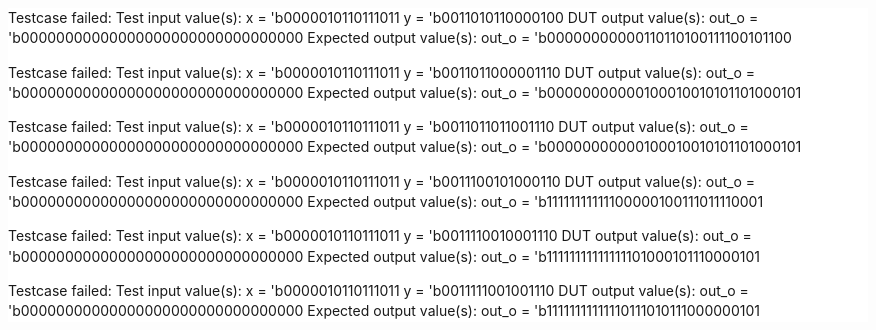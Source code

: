 Testcase failed:
Test input value(s):
x = 'b0000010110111011
y = 'b0011010110000100
DUT output value(s):
out_o = 'b00000000000000000000000000000000
Expected output value(s):
out_o = 'b00000000000110110100111100101100

Testcase failed:
Test input value(s):
x = 'b0000010110111011
y = 'b0011011000001110
DUT output value(s):
out_o = 'b00000000000000000000000000000000
Expected output value(s):
out_o = 'b00000000000100010010101101000101

Testcase failed:
Test input value(s):
x = 'b0000010110111011
y = 'b0011011011001110
DUT output value(s):
out_o = 'b00000000000000000000000000000000
Expected output value(s):
out_o = 'b00000000000100010010101101000101

Testcase failed:
Test input value(s):
x = 'b0000010110111011
y = 'b0011100101000110
DUT output value(s):
out_o = 'b00000000000000000000000000000000
Expected output value(s):
out_o = 'b11111111111100000100111011110001

Testcase failed:
Test input value(s):
x = 'b0000010110111011
y = 'b0011110010001110
DUT output value(s):
out_o = 'b00000000000000000000000000000000
Expected output value(s):
out_o = 'b11111111111111101000101110000101

Testcase failed:
Test input value(s):
x = 'b0000010110111011
y = 'b0011111001001110
DUT output value(s):
out_o = 'b00000000000000000000000000000000
Expected output value(s):
out_o = 'b11111111111110111010111000000101
